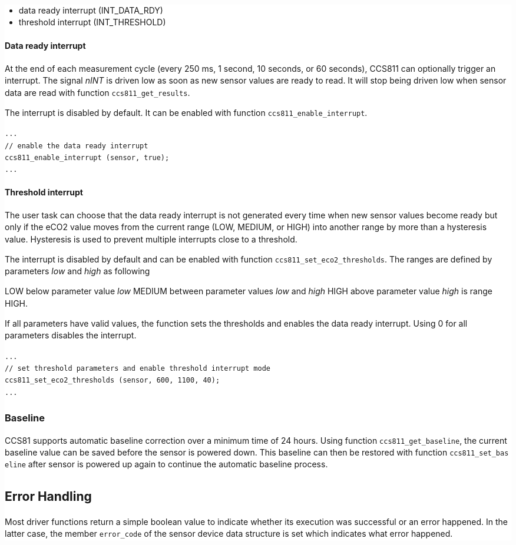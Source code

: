 - data ready interrupt (INT_DATA_RDY)
- threshold interrupt (INT_THRESHOLD)

#### Data ready interrupt

At the end of each measurement cycle (every 250 ms, 1 second, 10 seconds, or 60 seconds), CCS811 can optionally trigger an interrupt. The signal *nINT* is driven low as soon as new sensor values are ready to read. It will stop being driven low when sensor data are read with function ```ccs811_get_results```.

The interrupt is disabled by default. It can be enabled with function ```ccs811_enable_interrupt```.

```
...
// enable the data ready interrupt
ccs811_enable_interrupt (sensor, true);
...
```

#### Threshold interrupt

The user task can choose that the data ready interrupt is not generated every time when new sensor values become ready but only if the eCO2 value moves from the current range (LOW, MEDIUM, or HIGH) into another range by more than a hysteresis value. Hysteresis is used to prevent multiple interrupts close to a threshold.

The interrupt is disabled by default and can be enabled with function ```ccs811_set_eco2_thresholds```. The ranges are defined by parameters *low* and *high* as following

  LOW     below parameter value *low*
  MEDIUM  between parameter values *low* and *high*
  HIGH    above parameter value *high* is range HIGH.

If all parameters have valid values, the function sets the thresholds and enables the data ready interrupt. Using 0 for all parameters disables the interrupt.

```
...
// set threshold parameters and enable threshold interrupt mode
ccs811_set_eco2_thresholds (sensor, 600, 1100, 40);
...
```

### Baseline

CCS81 supports automatic baseline correction over a minimum time of 24 hours. Using function ```ccs811_get_baseline```, the current baseline value can be saved before the sensor is powered down. This baseline can then be restored with function ```ccs811_set_baseline``` after sensor is powered up again to continue the automatic baseline process.

## Error Handling

Most driver functions return a simple boolean value to indicate whether its execution was successful or an error happened. In the latter case, the member ```error_code``` of the sensor device data structure is set which indicates what error happened.
